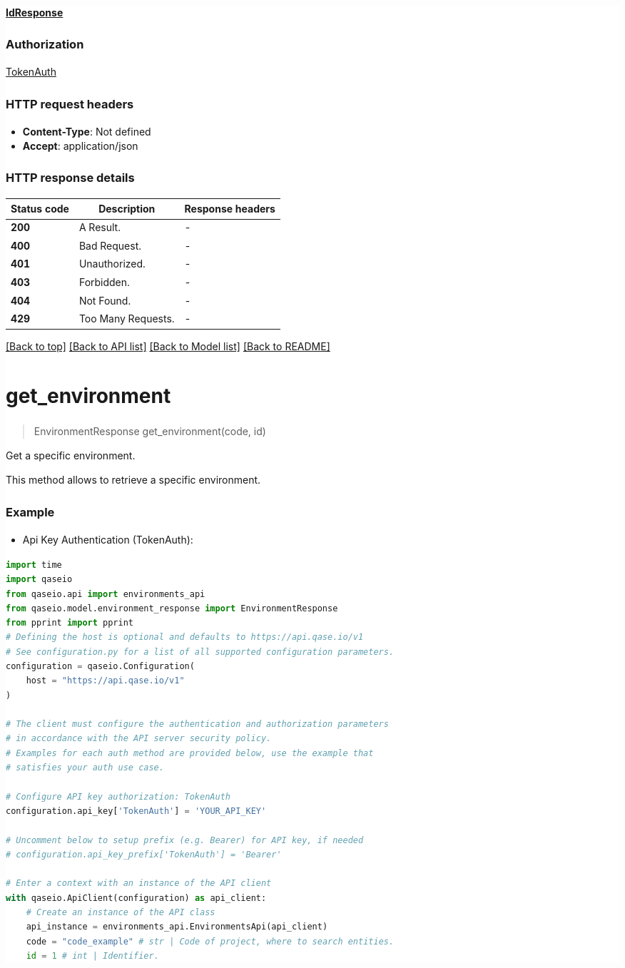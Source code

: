 [**IdResponse**](IdResponse.md)

### Authorization

[TokenAuth](../README.md#TokenAuth)

### HTTP request headers

 - **Content-Type**: Not defined
 - **Accept**: application/json


### HTTP response details

| Status code | Description | Response headers |
|-------------|-------------|------------------|
**200** | A Result. |  -  |
**400** | Bad Request. |  -  |
**401** | Unauthorized. |  -  |
**403** | Forbidden. |  -  |
**404** | Not Found. |  -  |
**429** | Too Many Requests. |  -  |

[[Back to top]](#) [[Back to API list]](../README.md#documentation-for-api-endpoints) [[Back to Model list]](../README.md#documentation-for-models) [[Back to README]](../README.md)

# **get_environment**
> EnvironmentResponse get_environment(code, id)

Get a specific environment.

This method allows to retrieve a specific environment. 

### Example

* Api Key Authentication (TokenAuth):

```python
import time
import qaseio
from qaseio.api import environments_api
from qaseio.model.environment_response import EnvironmentResponse
from pprint import pprint
# Defining the host is optional and defaults to https://api.qase.io/v1
# See configuration.py for a list of all supported configuration parameters.
configuration = qaseio.Configuration(
    host = "https://api.qase.io/v1"
)

# The client must configure the authentication and authorization parameters
# in accordance with the API server security policy.
# Examples for each auth method are provided below, use the example that
# satisfies your auth use case.

# Configure API key authorization: TokenAuth
configuration.api_key['TokenAuth'] = 'YOUR_API_KEY'

# Uncomment below to setup prefix (e.g. Bearer) for API key, if needed
# configuration.api_key_prefix['TokenAuth'] = 'Bearer'

# Enter a context with an instance of the API client
with qaseio.ApiClient(configuration) as api_client:
    # Create an instance of the API class
    api_instance = environments_api.EnvironmentsApi(api_client)
    code = "code_example" # str | Code of project, where to search entities.
    id = 1 # int | Identifier.
```